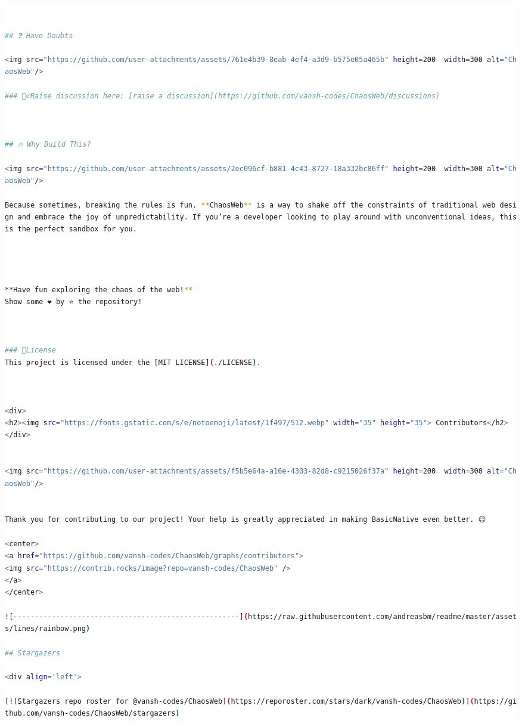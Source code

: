    ```bash


## ❓ Have Doubts

  <img src="https://github.com/user-attachments/assets/761e4b39-8eab-4ef4-a3d9-b575e05a465b" height=200  width=300 alt="ChaosWeb"/>
  
### 🙋‍♂️Raise discussion here: [raise a discussion](https://github.com/vansh-codes/ChaosWeb/discussions)

 

## 🔥 Why Build This?

<img src="https://github.com/user-attachments/assets/2ec096cf-b881-4c43-8727-18a332bc86ff" height=200  width=300 alt="ChaosWeb"/>

Because sometimes, breaking the rules is fun. **ChaosWeb** is a way to shake off the constraints of traditional web design and embrace the joy of unpredictability. If you’re a developer looking to play around with unconventional ideas, this is the perfect sandbox for you.




**Have fun exploring the chaos of the web!**
Show some ❤️ by ⭐ the repository!

 

### 📜License
This project is licensed under the [MIT LICENSE](./LICENSE).



<div>
  <h2><img src="https://fonts.gstatic.com/s/e/notoemoji/latest/1f497/512.webp" width="35" height="35"> Contributors</h2>
</div>


<img src="https://github.com/user-attachments/assets/f5b5e64a-a16e-4303-82d8-c9215026f37a" height=200  width=300 alt="ChaosWeb"/>


Thank you for contributing to our project! Your help is greatly appreciated in making BasicNative even better. 😊

<center>
<a href="https://github.com/vansh-codes/ChaosWeb/graphs/contributors">
  <img src="https://contrib.rocks/image?repo=vansh-codes/ChaosWeb" />
</a>
</center>

![-----------------------------------------------------](https://raw.githubusercontent.com/andreasbm/readme/master/assets/lines/rainbow.png)

## Stargazers

<div align='left'>

[![Stargazers repo roster for @vansh-codes/ChaosWeb](https://reporoster.com/stars/dark/vansh-codes/ChaosWeb)](https://github.com/vansh-codes/ChaosWeb/stargazers)

   ```